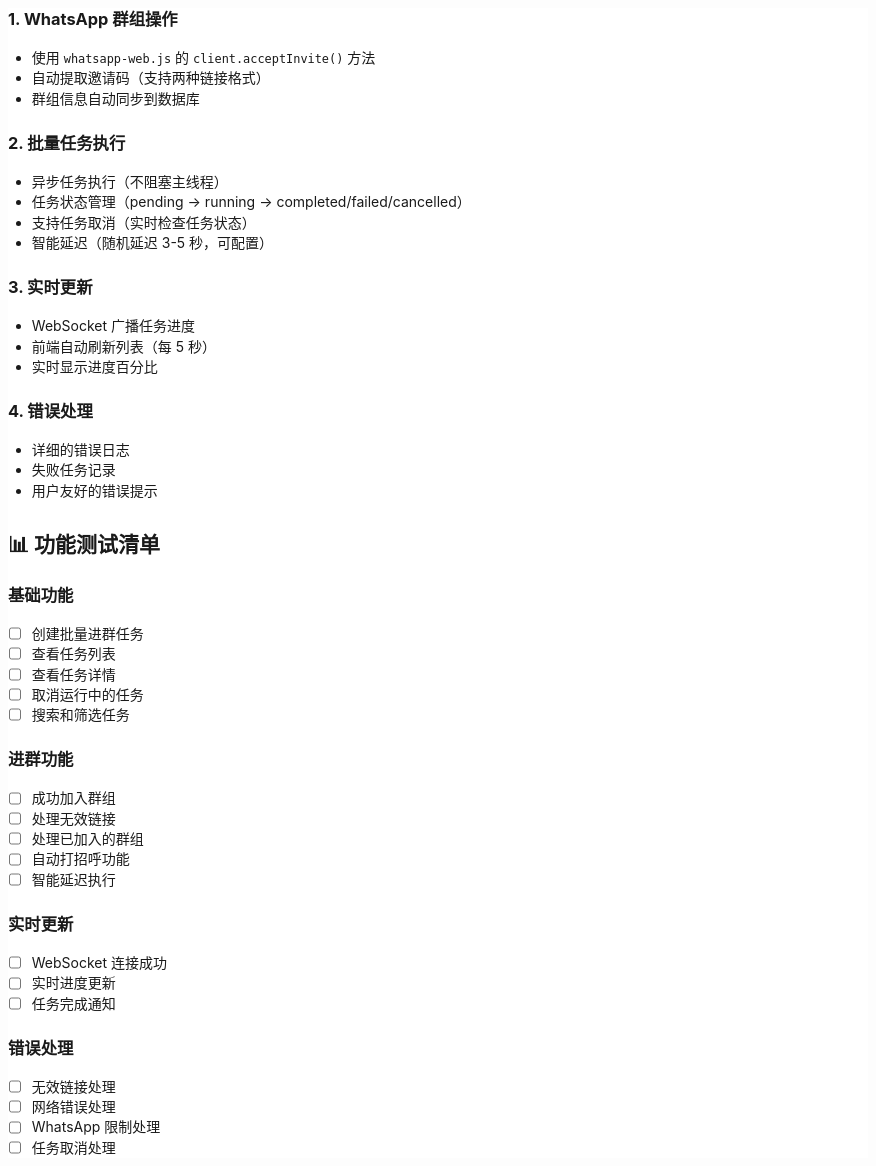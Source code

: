 ### 1. WhatsApp 群组操作
- 使用 `whatsapp-web.js` 的 `client.acceptInvite()` 方法
- 自动提取邀请码（支持两种链接格式）
- 群组信息自动同步到数据库

### 2. 批量任务执行
- 异步任务执行（不阻塞主线程）
- 任务状态管理（pending → running → completed/failed/cancelled）
- 支持任务取消（实时检查任务状态）
- 智能延迟（随机延迟 3-5 秒，可配置）

### 3. 实时更新
- WebSocket 广播任务进度
- 前端自动刷新列表（每 5 秒）
- 实时显示进度百分比

### 4. 错误处理
- 详细的错误日志
- 失败任务记录
- 用户友好的错误提示

## 📊 功能测试清单

### 基础功能
- [ ] 创建批量进群任务
- [ ] 查看任务列表
- [ ] 查看任务详情
- [ ] 取消运行中的任务
- [ ] 搜索和筛选任务

### 进群功能
- [ ] 成功加入群组
- [ ] 处理无效链接
- [ ] 处理已加入的群组
- [ ] 自动打招呼功能
- [ ] 智能延迟执行

### 实时更新
- [ ] WebSocket 连接成功
- [ ] 实时进度更新
- [ ] 任务完成通知

### 错误处理
- [ ] 无效链接处理
- [ ] 网络错误处理
- [ ] WhatsApp 限制处理
- [ ] 任务取消处理
